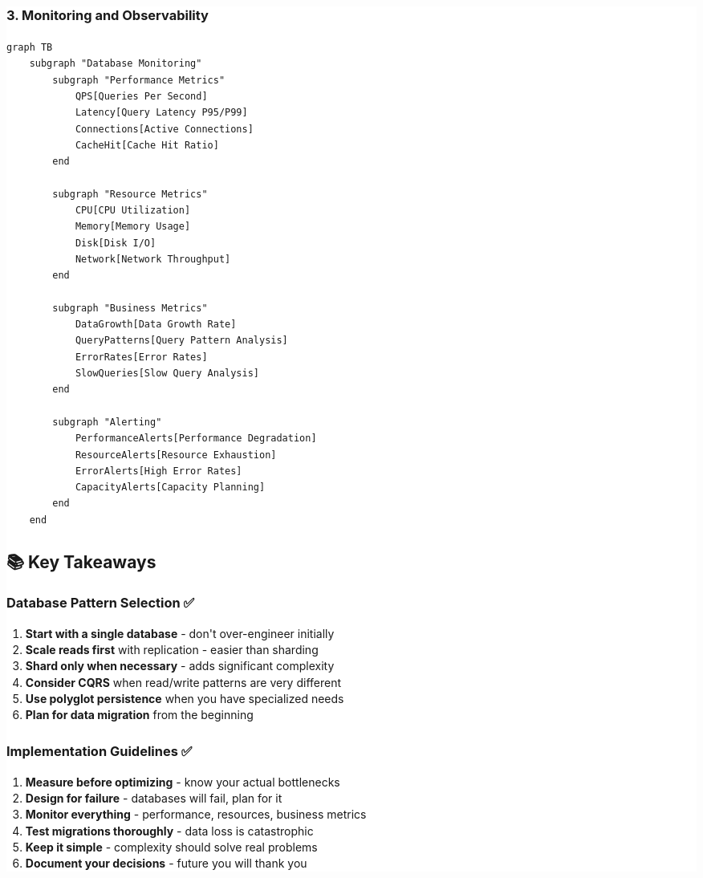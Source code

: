 ```mermaid
```

### 3. **Monitoring and Observability**

```mermaid
graph TB
    subgraph "Database Monitoring"
        subgraph "Performance Metrics"
            QPS[Queries Per Second]
            Latency[Query Latency P95/P99]
            Connections[Active Connections]
            CacheHit[Cache Hit Ratio]
        end
        
        subgraph "Resource Metrics"
            CPU[CPU Utilization]
            Memory[Memory Usage]
            Disk[Disk I/O]
            Network[Network Throughput]
        end
        
        subgraph "Business Metrics"
            DataGrowth[Data Growth Rate]
            QueryPatterns[Query Pattern Analysis]
            ErrorRates[Error Rates]
            SlowQueries[Slow Query Analysis]
        end
        
        subgraph "Alerting"
            PerformanceAlerts[Performance Degradation]
            ResourceAlerts[Resource Exhaustion]
            ErrorAlerts[High Error Rates]
            CapacityAlerts[Capacity Planning]
        end
    end
```

## 📚 Key Takeaways

### Database Pattern Selection ✅

1. **Start with a single database** - don't over-engineer initially
2. **Scale reads first** with replication - easier than sharding
3. **Shard only when necessary** - adds significant complexity
4. **Consider CQRS** when read/write patterns are very different
5. **Use polyglot persistence** when you have specialized needs
6. **Plan for data migration** from the beginning

### Implementation Guidelines ✅

1. **Measure before optimizing** - know your actual bottlenecks
2. **Design for failure** - databases will fail, plan for it
3. **Monitor everything** - performance, resources, business metrics
4. **Test migrations thoroughly** - data loss is catastrophic
5. **Keep it simple** - complexity should solve real problems
6. **Document your decisions** - future you will thank you
